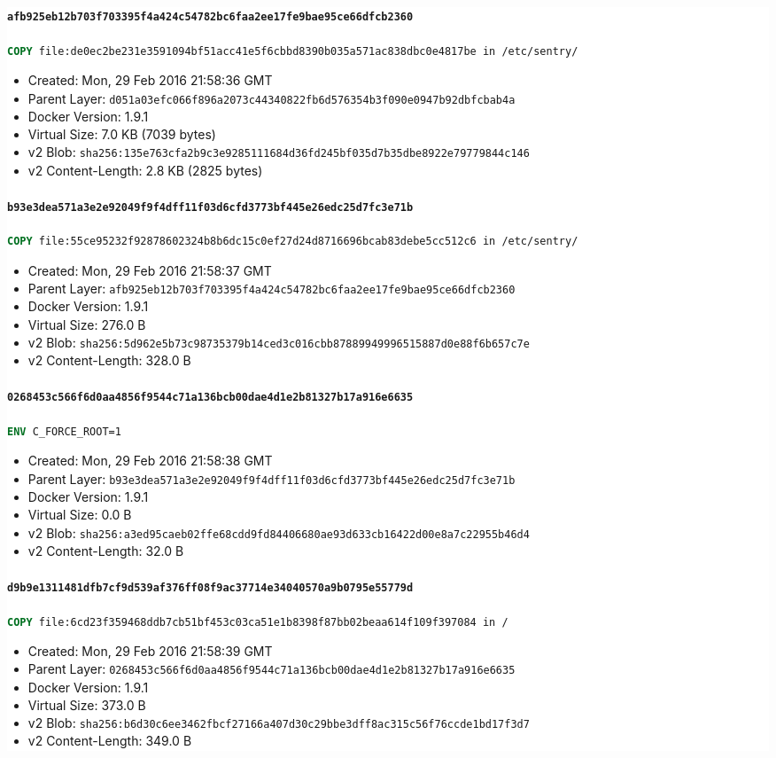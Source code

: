 #### `afb925eb12b703f703395f4a424c54782bc6faa2ee17fe9bae95ce66dfcb2360`

```dockerfile
COPY file:de0ec2be231e3591094bf51acc41e5f6cbbd8390b035a571ac838dbc0e4817be in /etc/sentry/
```

-	Created: Mon, 29 Feb 2016 21:58:36 GMT
-	Parent Layer: `d051a03efc066f896a2073c44340822fb6d576354b3f090e0947b92dbfcbab4a`
-	Docker Version: 1.9.1
-	Virtual Size: 7.0 KB (7039 bytes)
-	v2 Blob: `sha256:135e763cfa2b9c3e9285111684d36fd245bf035d7b35dbe8922e79779844c146`
-	v2 Content-Length: 2.8 KB (2825 bytes)

#### `b93e3dea571a3e2e92049f9f4dff11f03d6cfd3773bf445e26edc25d7fc3e71b`

```dockerfile
COPY file:55ce95232f92878602324b8b6dc15c0ef27d24d8716696bcab83debe5cc512c6 in /etc/sentry/
```

-	Created: Mon, 29 Feb 2016 21:58:37 GMT
-	Parent Layer: `afb925eb12b703f703395f4a424c54782bc6faa2ee17fe9bae95ce66dfcb2360`
-	Docker Version: 1.9.1
-	Virtual Size: 276.0 B
-	v2 Blob: `sha256:5d962e5b73c98735379b14ced3c016cbb87889949996515887d0e88f6b657c7e`
-	v2 Content-Length: 328.0 B

#### `0268453c566f6d0aa4856f9544c71a136bcb00dae4d1e2b81327b17a916e6635`

```dockerfile
ENV C_FORCE_ROOT=1
```

-	Created: Mon, 29 Feb 2016 21:58:38 GMT
-	Parent Layer: `b93e3dea571a3e2e92049f9f4dff11f03d6cfd3773bf445e26edc25d7fc3e71b`
-	Docker Version: 1.9.1
-	Virtual Size: 0.0 B
-	v2 Blob: `sha256:a3ed95caeb02ffe68cdd9fd84406680ae93d633cb16422d00e8a7c22955b46d4`
-	v2 Content-Length: 32.0 B

#### `d9b9e1311481dfb7cf9d539af376ff08f9ac37714e34040570a9b0795e55779d`

```dockerfile
COPY file:6cd23f359468ddb7cb51bf453c03ca51e1b8398f87bb02beaa614f109f397084 in /
```

-	Created: Mon, 29 Feb 2016 21:58:39 GMT
-	Parent Layer: `0268453c566f6d0aa4856f9544c71a136bcb00dae4d1e2b81327b17a916e6635`
-	Docker Version: 1.9.1
-	Virtual Size: 373.0 B
-	v2 Blob: `sha256:b6d30c6ee3462fbcf27166a407d30c29bbe3dff8ac315c56f76ccde1bd17f3d7`
-	v2 Content-Length: 349.0 B
